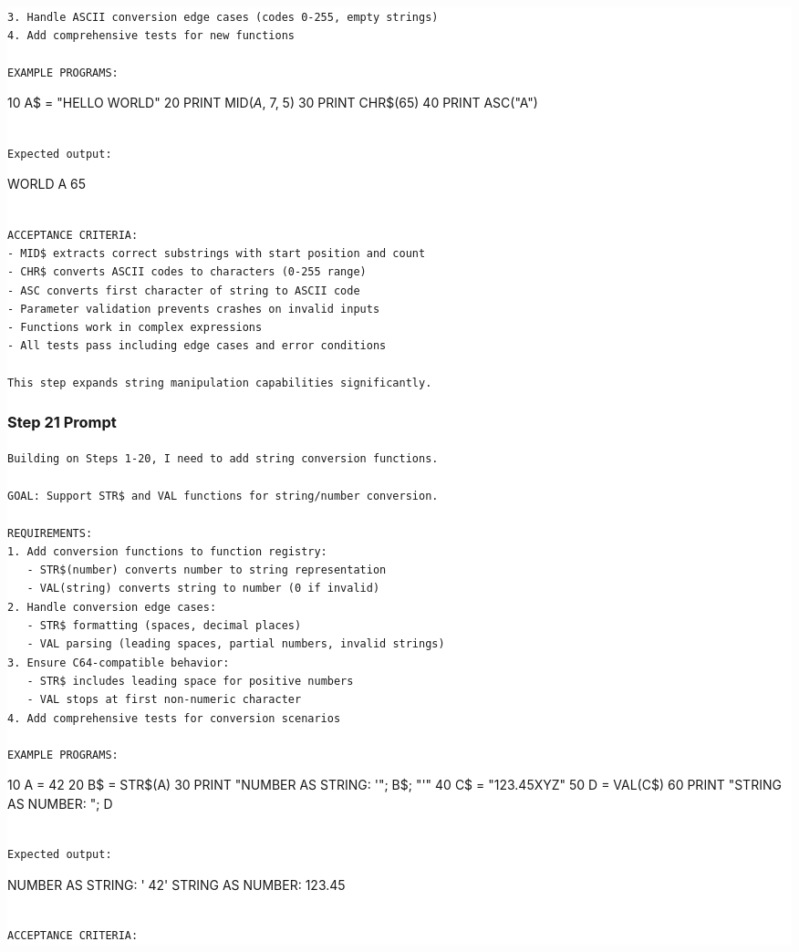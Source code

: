 ```
3. Handle ASCII conversion edge cases (codes 0-255, empty strings)
4. Add comprehensive tests for new functions

EXAMPLE PROGRAMS:
```
10 A$ = "HELLO WORLD"
20 PRINT MID$(A$, 7, 5)
30 PRINT CHR$(65)
40 PRINT ASC("A")
```

Expected output:
```
WORLD
A
65
```

ACCEPTANCE CRITERIA:
- MID$ extracts correct substrings with start position and count
- CHR$ converts ASCII codes to characters (0-255 range)
- ASC converts first character of string to ASCII code
- Parameter validation prevents crashes on invalid inputs
- Functions work in complex expressions
- All tests pass including edge cases and error conditions

This step expands string manipulation capabilities significantly.
```

### Step 21 Prompt

```
Building on Steps 1-20, I need to add string conversion functions.

GOAL: Support STR$ and VAL functions for string/number conversion.

REQUIREMENTS:
1. Add conversion functions to function registry:
   - STR$(number) converts number to string representation
   - VAL(string) converts string to number (0 if invalid)
2. Handle conversion edge cases:
   - STR$ formatting (spaces, decimal places)
   - VAL parsing (leading spaces, partial numbers, invalid strings)
3. Ensure C64-compatible behavior:
   - STR$ includes leading space for positive numbers
   - VAL stops at first non-numeric character
4. Add comprehensive tests for conversion scenarios

EXAMPLE PROGRAMS:
```
10 A = 42
20 B$ = STR$(A)
30 PRINT "NUMBER AS STRING: '"; B$; "'"
40 C$ = "123.45XYZ"
50 D = VAL(C$)
60 PRINT "STRING AS NUMBER: "; D
```

Expected output:
```
NUMBER AS STRING: ' 42'
STRING AS NUMBER: 123.45
```

ACCEPTANCE CRITERIA:
```